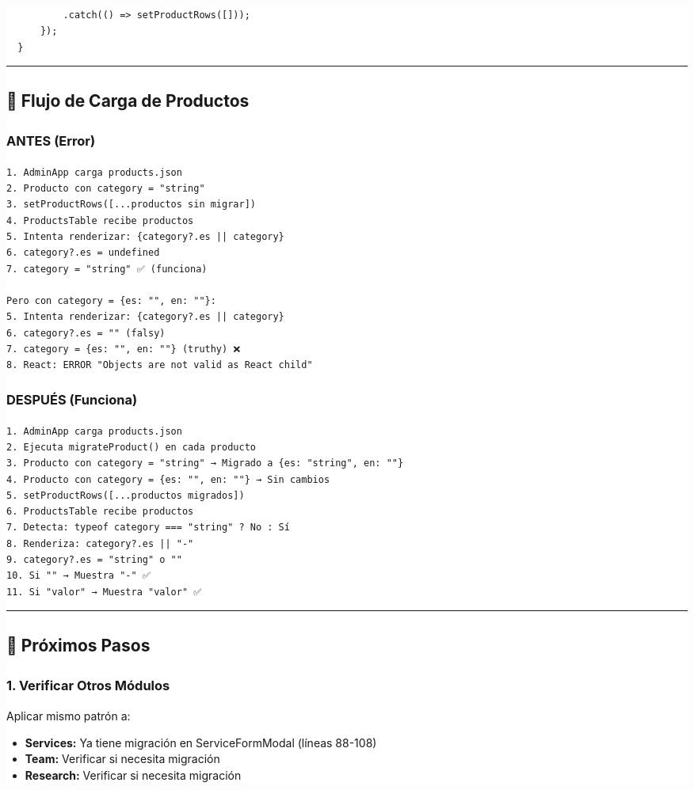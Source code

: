```diff
          .catch(() => setProductRows([]));
      });
  }
```

---

## 🔄 Flujo de Carga de Productos

### ANTES (Error)

```
1. AdminApp carga products.json
2. Producto con category = "string"
3. setProductRows([...productos sin migrar])
4. ProductsTable recibe productos
5. Intenta renderizar: {category?.es || category}
6. category?.es = undefined
7. category = "string" ✅ (funciona)

Pero con category = {es: "", en: ""}:
5. Intenta renderizar: {category?.es || category}
6. category?.es = "" (falsy)
7. category = {es: "", en: ""} (truthy) ❌
8. React: ERROR "Objects are not valid as React child"
```

### DESPUÉS (Funciona)

```
1. AdminApp carga products.json
2. Ejecuta migrateProduct() en cada producto
3. Producto con category = "string" → Migrado a {es: "string", en: ""}
4. Producto con category = {es: "", en: ""} → Sin cambios
5. setProductRows([...productos migrados])
6. ProductsTable recibe productos
7. Detecta: typeof category === "string" ? No : Sí
8. Renderiza: category?.es || "-"
9. category?.es = "string" o ""
10. Si "" → Muestra "-" ✅
11. Si "valor" → Muestra "valor" ✅
```

---

## 🚀 Próximos Pasos

### 1. Verificar Otros Módulos

Aplicar mismo patrón a:

- **Services:** Ya tiene migración en ServiceFormModal (líneas 88-108)
- **Team:** Verificar si necesita migración
- **Research:** Verificar si necesita migración
